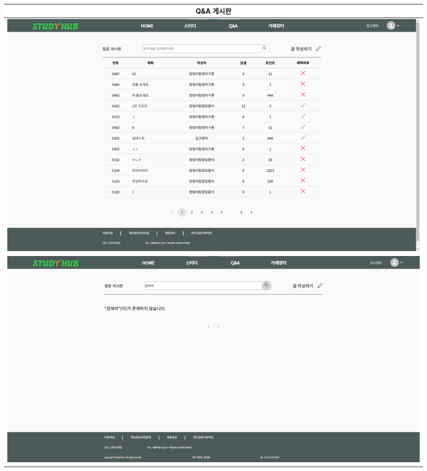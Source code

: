 | Q&A 게시판                         |
|-----------------------------------|
| ![Image](images/QNA-1.png) |
| ![Image](images/QNA-2.png) |